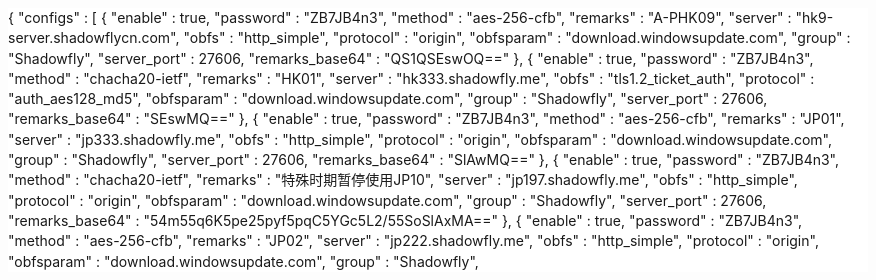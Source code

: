 {
    "configs" : [
    {
      "enable" : true,
      "password" : "ZB7JB4n3",
      "method" : "aes-256-cfb",
      "remarks" : "A-PHK09",
      "server" : "hk9-server.shadowflycn.com",
      "obfs" : "http_simple",
      "protocol" : "origin",
      "obfsparam" : "download.windowsupdate.com",
      "group" : "Shadowfly",
      "server_port" : 27606,
      "remarks_base64" : "QS1QSEswOQ=="
    },
    {
      "enable" : true,
      "password" : "ZB7JB4n3",
      "method" : "chacha20-ietf",
      "remarks" : "HK01",
      "server" : "hk333.shadowfly.me",
      "obfs" : "tls1.2_ticket_auth",
      "protocol" : "auth_aes128_md5",
      "obfsparam" : "download.windowsupdate.com",
      "group" : "Shadowfly",
      "server_port" : 27606,
      "remarks_base64" : "SEswMQ=="
    },
    {
      "enable" : true,
      "password" : "ZB7JB4n3",
      "method" : "aes-256-cfb",
      "remarks" : "JP01",
      "server" : "jp333.shadowfly.me",
      "obfs" : "http_simple",
      "protocol" : "origin",
      "obfsparam" : "download.windowsupdate.com",
      "group" : "Shadowfly",
      "server_port" : 27606,
      "remarks_base64" : "SlAwMQ=="
    },
    {
      "enable" : true,
      "password" : "ZB7JB4n3",
      "method" : "chacha20-ietf",
      "remarks" : "特殊时期暂停使用JP10",
      "server" : "jp197.shadowfly.me",
      "obfs" : "http_simple",
      "protocol" : "origin",
      "obfsparam" : "download.windowsupdate.com",
      "group" : "Shadowfly",
      "server_port" : 27606,
      "remarks_base64" : "54m55q6K5pe25pyf5pqC5YGc5L2\/55SoSlAxMA=="
    },
    {
      "enable" : true,
      "password" : "ZB7JB4n3",
      "method" : "aes-256-cfb",
      "remarks" : "JP02",
      "server" : "jp222.shadowfly.me",
      "obfs" : "http_simple",
      "protocol" : "origin",
      "obfsparam" : "download.windowsupdate.com",
      "group" : "Shadowfly",